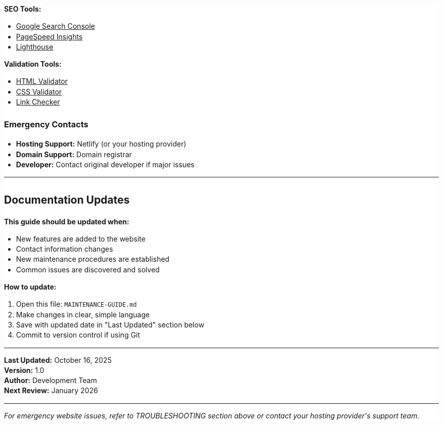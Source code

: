 **SEO Tools:**

- [Google Search Console](https://search.google.com/search-console)
- [PageSpeed Insights](https://pagespeed.web.dev/)
- [Lighthouse](https://developers.google.com/web/tools/lighthouse)

**Validation Tools:**

- [HTML Validator](https://validator.w3.org/)
- [CSS Validator](https://jigsaw.w3.org/css-validator/)
- [Link Checker](https://validator.w3.org/checklink)

### Emergency Contacts

- **Hosting Support:** Netlify (or your hosting provider)
- **Domain Support:** Domain registrar
- **Developer:** Contact original developer if major issues

---

## Documentation Updates

**This guide should be updated when:**

- New features are added to the website
- Contact information changes
- New maintenance procedures are established
- Common issues are discovered and solved

**How to update:**

1. Open this file: `MAINTENANCE-GUIDE.md`
2. Make changes in clear, simple language
3. Save with updated date in "Last Updated" section below
4. Commit to version control if using Git

---

**Last Updated:** October 16, 2025  
**Version:** 1.0  
**Author:** Development Team  
**Next Review:** January 2026

---

_For emergency website issues, refer to TROUBLESHOOTING section above or contact your hosting provider's support team._
